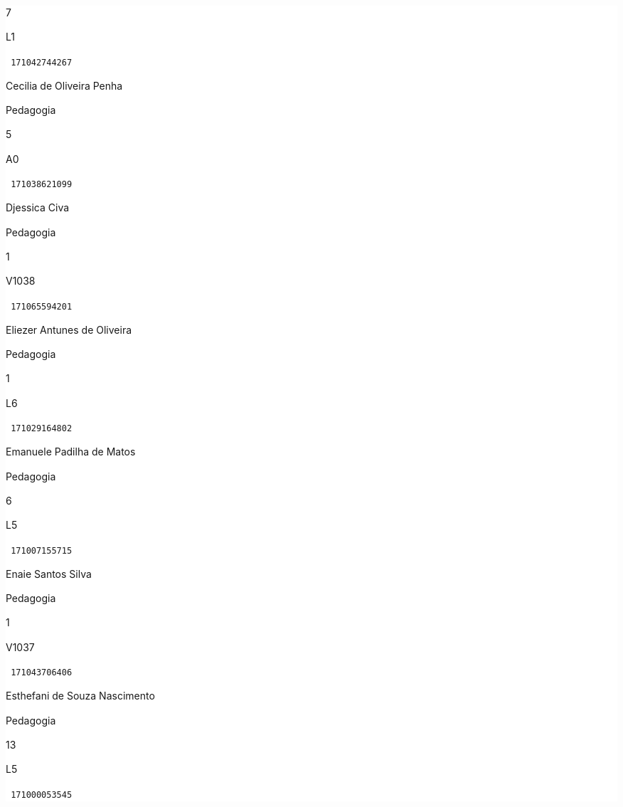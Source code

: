    7

   L1

     171042744267

   Cecilia de Oliveira Penha

   Pedagogia

   5

   A0

     171038621099

   Djessica Civa

   Pedagogia

   1

   V1038

     171065594201

   Eliezer Antunes de Oliveira

   Pedagogia

   1

   L6

     171029164802

   Emanuele Padilha de Matos

   Pedagogia

   6

   L5

     171007155715

   Enaie Santos Silva

   Pedagogia

   1

   V1037

     171043706406

   Esthefani de Souza Nascimento

   Pedagogia

   13

   L5

     171000053545
